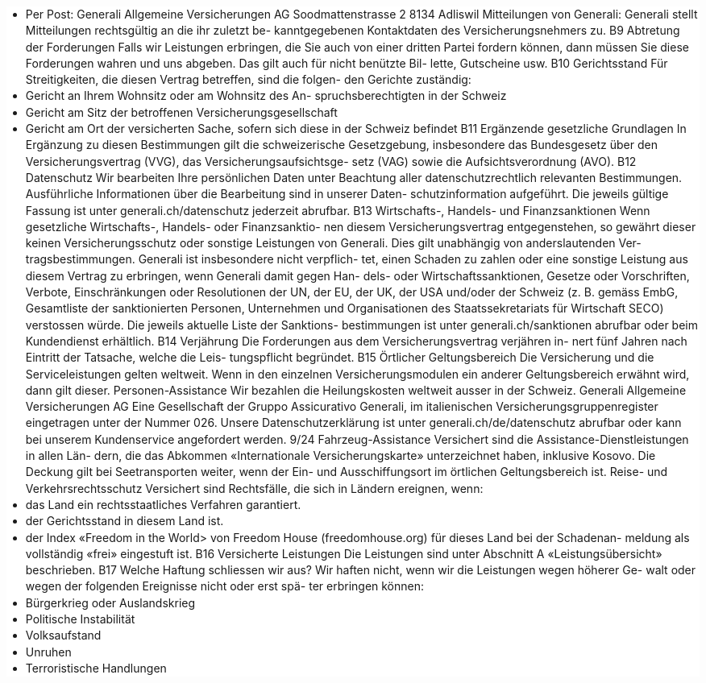 - Per Post: Generali Allgemeine Versicherungen AG Soodmattenstrasse 2 8134 Adliswil
Mitteilungen von Generali:
Generali stellt Mitteilungen rechtsgültig an die ihr zuletzt be- kanntgegebenen Kontaktdaten des Versicherungsnehmers zu.
B9 Abtretung der Forderungen
Falls wir Leistungen erbringen, die Sie auch von einer dritten Partei fordern können, dann müssen Sie diese Forderungen wahren und uns abgeben. Das gilt auch für nicht benützte Bil- lette, Gutscheine usw.
B10 Gerichtsstand
Für Streitigkeiten, die diesen Vertrag betreffen, sind die folgen- den Gerichte zuständig:
- Gericht an Ihrem Wohnsitz oder am Wohnsitz des An- spruchsberechtigten in der Schweiz
- Gericht am Sitz der betroffenen Versicherungsgesellschaft
- Gericht am Ort der versicherten Sache, sofern sich diese in der Schweiz befindet
B11 Ergänzende gesetzliche Grundlagen
In Ergänzung zu diesen Bestimmungen gilt die schweizerische Gesetzgebung, insbesondere das Bundesgesetz über den Versicherungsvertrag (VVG), das Versicherungsaufsichtsge- setz (VAG) sowie die Aufsichtsverordnung (AVO).
B12 Datenschutz
Wir bearbeiten Ihre persönlichen Daten unter Beachtung aller datenschutzrechtlich relevanten Bestimmungen. Ausführliche Informationen über die Bearbeitung sind in unserer Daten- schutzinformation aufgeführt. Die jeweils gültige Fassung ist unter generali.ch/datenschutz jederzeit abrufbar.
B13 Wirtschafts-, Handels- und Finanzsanktionen
Wenn gesetzliche Wirtschafts-, Handels- oder Finanzsanktio- nen diesem Versicherungsvertrag entgegenstehen, so gewährt dieser keinen Versicherungsschutz oder sonstige Leistungen von Generali. Dies gilt unabhängig von anderslautenden Ver- tragsbestimmungen. Generali ist insbesondere nicht verpflich- tet, einen Schaden zu zahlen oder eine sonstige Leistung aus diesem Vertrag zu erbringen, wenn Generali damit gegen Han- dels- oder Wirtschaftssanktionen, Gesetze oder Vorschriften, Verbote, Einschränkungen oder Resolutionen der UN, der EU, der UK, der USA und/oder der Schweiz (z. B. gemäss EmbG, Gesamtliste der sanktionierten Personen, Unternehmen und Organisationen des Staatssekretariats für Wirtschaft SECO) verstossen würde. Die jeweils aktuelle Liste der Sanktions- bestimmungen ist unter generali.ch/sanktionen abrufbar oder beim Kundendienst erhältlich.
B14 Verjährung
Die Forderungen aus dem Versicherungsvertrag verjähren in- nert fünf Jahren nach Eintritt der Tatsache, welche die Leis- tungspflicht begründet.
B15 Örtlicher Geltungsbereich
Die Versicherung und die Serviceleistungen gelten weltweit. Wenn in den einzelnen Versicherungsmodulen ein anderer Geltungsbereich erwähnt wird, dann gilt dieser.
Personen-Assistance
Wir bezahlen die Heilungskosten weltweit ausser in der Schweiz.
Generali Allgemeine Versicherungen AG
Eine Gesellschaft der Gruppo Assicurativo Generali, im italienischen Versicherungsgruppenregister eingetragen unter der Nummer 026. Unsere Datenschutzerklärung ist unter generali.ch/de/datenschutz abrufbar oder kann bei unserem Kundenservice angefordert werden.
9/24
Fahrzeug-Assistance
Versichert sind die Assistance-Dienstleistungen in allen Län- dern, die das Abkommen «Internationale Versicherungskarte» unterzeichnet haben, inklusive Kosovo. Die Deckung gilt bei Seetransporten weiter, wenn der Ein- und Ausschiffungsort im örtlichen Geltungsbereich ist.
Reise- und Verkehrsrechtsschutz
Versichert sind Rechtsfälle, die sich in Ländern ereignen, wenn:
- das Land ein rechtsstaatliches Verfahren garantiert.
- der Gerichtsstand in diesem Land ist.
- der Index «Freedom in the World> von Freedom House (freedomhouse.org) für dieses Land bei der Schadenan- meldung als vollständig «frei» eingestuft ist.
B16 Versicherte Leistungen
Die Leistungen sind unter Abschnitt A «Leistungsübersicht» beschrieben.
B17 Welche Haftung schliessen wir aus?
Wir haften nicht, wenn wir die Leistungen wegen höherer Ge- walt oder wegen der folgenden Ereignisse nicht oder erst spä- ter erbringen können:
- Bürgerkrieg oder Auslandskrieg
- Politische Instabilität
- Volksaufstand
- Unruhen
- Terroristische Handlungen
